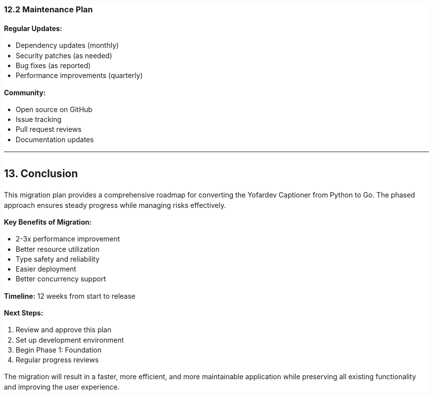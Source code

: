 ### 12.2 Maintenance Plan

**Regular Updates:**
- Dependency updates (monthly)
- Security patches (as needed)
- Bug fixes (as reported)
- Performance improvements (quarterly)

**Community:**
- Open source on GitHub
- Issue tracking
- Pull request reviews
- Documentation updates

---

## 13. Conclusion

This migration plan provides a comprehensive roadmap for converting the Yofardev Captioner from Python to Go. The phased approach ensures steady progress while managing risks effectively.

**Key Benefits of Migration:**
- 2-3x performance improvement
- Better resource utilization
- Type safety and reliability
- Easier deployment
- Better concurrency support

**Timeline:** 12 weeks from start to release

**Next Steps:**
1. Review and approve this plan
2. Set up development environment
3. Begin Phase 1: Foundation
4. Regular progress reviews

The migration will result in a faster, more efficient, and more maintainable application while preserving all existing functionality and improving the user experience.